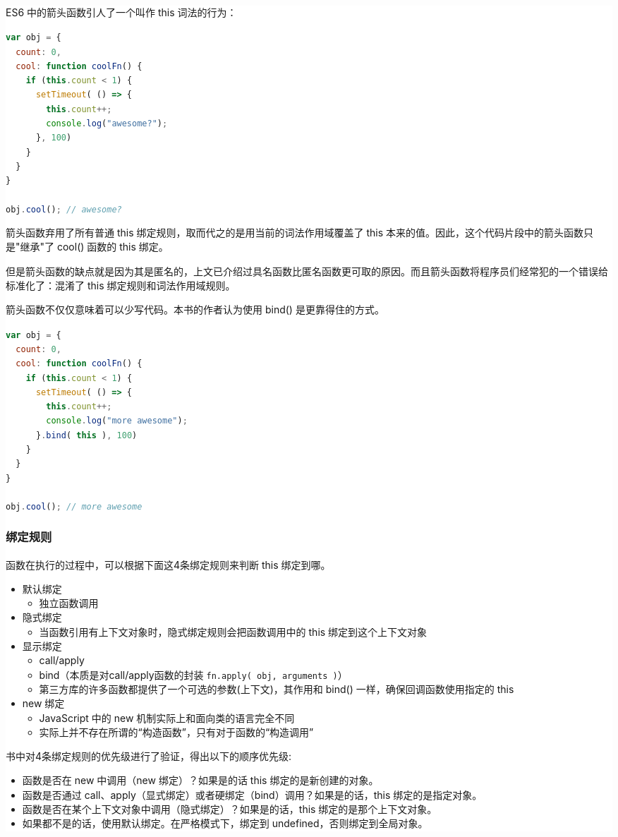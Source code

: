 ES6 中的箭头函数引人了一个叫作 this 词法的行为：
``` js
var obj = {
  count: 0,
  cool: function coolFn() {
    if (this.count < 1) {
      setTimeout( () => {
        this.count++;
        console.log("awesome?");
      }, 100)
    }
  }
}

obj.cool(); // awesome?
```
箭头函数弃用了所有普通 this 绑定规则，取而代之的是用当前的词法作用域覆盖了 this 本来的值。因此，这个代码片段中的箭头函数只是"继承"了 cool() 函数的 this 绑定。

但是箭头函数的缺点就是因为其是匿名的，上文已介绍过具名函数比匿名函数更可取的原因。而且箭头函数将程序员们经常犯的一个错误给标准化了：混淆了 this 绑定规则和词法作用域规则。

箭头函数不仅仅意味着可以少写代码。本书的作者认为使用 bind() 是更靠得住的方式。
``` js
var obj = {
  count: 0,
  cool: function coolFn() {
    if (this.count < 1) {
      setTimeout( () => {
        this.count++;
        console.log("more awesome");
      }.bind( this ), 100)
    }
  }
}

obj.cool(); // more awesome
```

### 绑定规则
函数在执行的过程中，可以根据下面这4条绑定规则来判断 this 绑定到哪。
* 默认绑定
  * 独立函数调用
* 隐式绑定
  * 当函数引用有上下文对象时，隐式绑定规则会把函数调用中的 this 绑定到这个上下文对象
* 显示绑定
  * call/apply
  * bind（本质是对call/apply函数的封装 `fn.apply( obj, arguments )`）
  * 第三方库的许多函数都提供了一个可选的参数(上下文)，其作用和 bind() 一样，确保回调函数使用指定的 this
* new 绑定
  * JavaScript 中的 new 机制实际上和面向类的语言完全不同
  * 实际上并不存在所谓的“构造函数”，只有对于函数的“构造调用”

书中对4条绑定规则的优先级进行了验证，得出以下的顺序优先级:
* 函数是否在 new 中调用（new 绑定）？如果是的话 this 绑定的是新创建的对象。
* 函数是否通过 call、apply（显式绑定）或者硬绑定（bind）调用？如果是的话，this 绑定的是指定对象。
* 函数是否在某个上下文对象中调用（隐式绑定）？如果是的话，this 绑定的是那个上下文对象。
* 如果都不是的话，使用默认绑定。在严格模式下，绑定到 undefined，否则绑定到全局对象。

